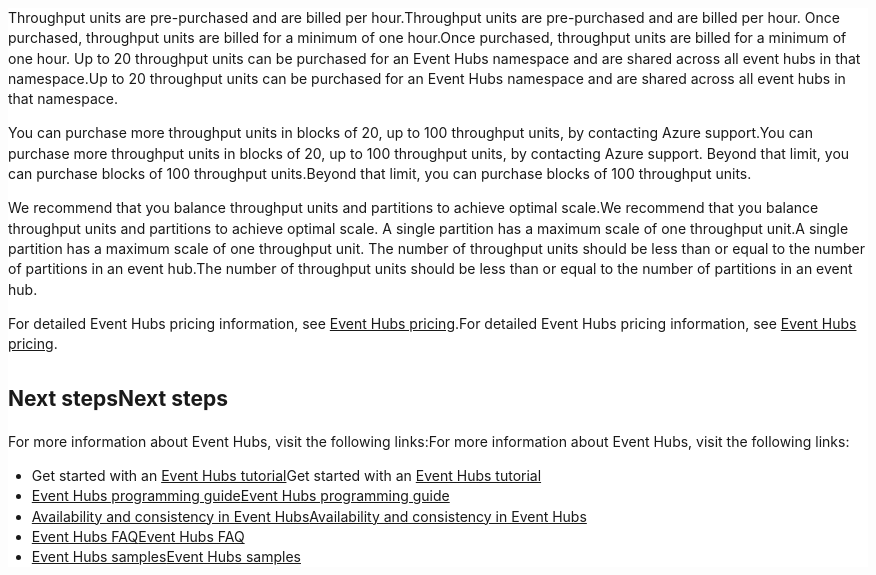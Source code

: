 <span data-ttu-id="27324-247">Throughput units are pre-purchased and are billed per hour.</span><span class="sxs-lookup"><span data-stu-id="27324-247">Throughput units are pre-purchased and are billed per hour.</span></span> <span data-ttu-id="27324-248">Once purchased, throughput units are billed for a minimum of one hour.</span><span class="sxs-lookup"><span data-stu-id="27324-248">Once purchased, throughput units are billed for a minimum of one hour.</span></span> <span data-ttu-id="27324-249">Up to 20 throughput units can be purchased for an Event Hubs namespace and are shared across all event hubs in that namespace.</span><span class="sxs-lookup"><span data-stu-id="27324-249">Up to 20 throughput units can be purchased for an Event Hubs namespace and are shared across all event hubs in that namespace.</span></span>

<span data-ttu-id="27324-250">You can purchase more throughput units in blocks of 20, up to 100 throughput units, by contacting Azure support.</span><span class="sxs-lookup"><span data-stu-id="27324-250">You can purchase more throughput units in blocks of 20, up to 100 throughput units, by contacting Azure support.</span></span> <span data-ttu-id="27324-251">Beyond that limit, you can purchase blocks of 100 throughput units.</span><span class="sxs-lookup"><span data-stu-id="27324-251">Beyond that limit, you can purchase blocks of 100 throughput units.</span></span>

<span data-ttu-id="27324-252">We recommend that you balance throughput units and partitions to achieve optimal scale.</span><span class="sxs-lookup"><span data-stu-id="27324-252">We recommend that you balance throughput units and partitions to achieve optimal scale.</span></span> <span data-ttu-id="27324-253">A single partition has a maximum scale of one throughput unit.</span><span class="sxs-lookup"><span data-stu-id="27324-253">A single partition has a maximum scale of one throughput unit.</span></span> <span data-ttu-id="27324-254">The number of throughput units should be less than or equal to the number of partitions in an event hub.</span><span class="sxs-lookup"><span data-stu-id="27324-254">The number of throughput units should be less than or equal to the number of partitions in an event hub.</span></span>

<span data-ttu-id="27324-255">For detailed Event Hubs pricing information, see [Event Hubs pricing](https://azure.microsoft.com/pricing/details/event-hubs/).</span><span class="sxs-lookup"><span data-stu-id="27324-255">For detailed Event Hubs pricing information, see [Event Hubs pricing](https://azure.microsoft.com/pricing/details/event-hubs/).</span></span>

## <a name="next-steps"></a><span data-ttu-id="27324-256">Next steps</span><span class="sxs-lookup"><span data-stu-id="27324-256">Next steps</span></span>

<span data-ttu-id="27324-257">For more information about Event Hubs, visit the following links:</span><span class="sxs-lookup"><span data-stu-id="27324-257">For more information about Event Hubs, visit the following links:</span></span>

* <span data-ttu-id="27324-258">Get started with an [Event Hubs tutorial][Event Hubs tutorial]</span><span class="sxs-lookup"><span data-stu-id="27324-258">Get started with an [Event Hubs tutorial][Event Hubs tutorial]</span></span>
* [<span data-ttu-id="27324-259">Event Hubs programming guide</span><span class="sxs-lookup"><span data-stu-id="27324-259">Event Hubs programming guide</span></span>](event-hubs-programming-guide.md)
* [<span data-ttu-id="27324-260">Availability and consistency in Event Hubs</span><span class="sxs-lookup"><span data-stu-id="27324-260">Availability and consistency in Event Hubs</span></span>](event-hubs-availability-and-consistency.md)
* [<span data-ttu-id="27324-261">Event Hubs FAQ</span><span class="sxs-lookup"><span data-stu-id="27324-261">Event Hubs FAQ</span></span>](event-hubs-faq.md)
* <span data-ttu-id="27324-262">[Event Hubs samples][]</span><span class="sxs-lookup"><span data-stu-id="27324-262">[Event Hubs samples][]</span></span>

[Event Hubs tutorial]: event-hubs-dotnet-standard-getstarted-send.md
[Event Hubs samples]: https://github.com/Azure/azure-event-hubs/tree/master/samples
